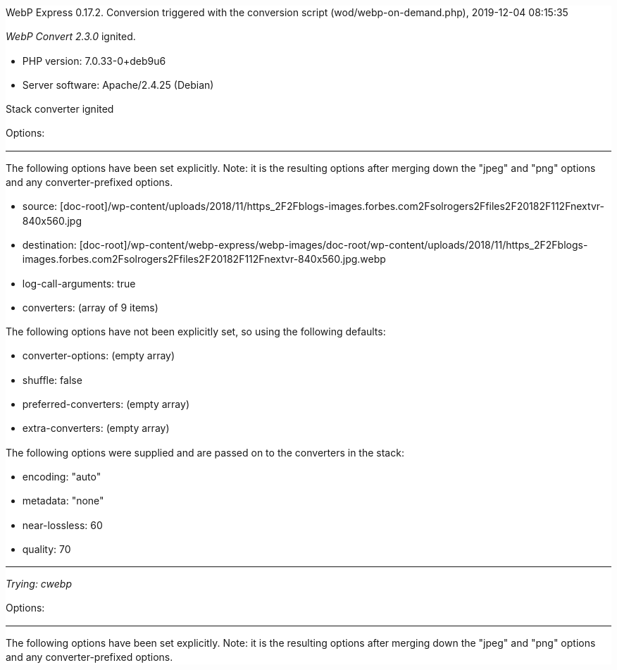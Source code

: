 WebP Express 0.17.2. Conversion triggered with the conversion script (wod/webp-on-demand.php), 2019-12-04 08:15:35


*WebP Convert 2.3.0*  ignited.

- PHP version: 7.0.33-0+deb9u6

- Server software: Apache/2.4.25 (Debian)


Stack converter ignited


Options:

------------

The following options have been set explicitly. Note: it is the resulting options after merging down the "jpeg" and "png" options and any converter-prefixed options.

- source: [doc-root]/wp-content/uploads/2018/11/https_2F2Fblogs-images.forbes.com2Fsolrogers2Ffiles2F20182F112Fnextvr-840x560.jpg

- destination: [doc-root]/wp-content/webp-express/webp-images/doc-root/wp-content/uploads/2018/11/https_2F2Fblogs-images.forbes.com2Fsolrogers2Ffiles2F20182F112Fnextvr-840x560.jpg.webp

- log-call-arguments: true

- converters: (array of 9 items)


The following options have not been explicitly set, so using the following defaults:

- converter-options: (empty array)

- shuffle: false

- preferred-converters: (empty array)

- extra-converters: (empty array)


The following options were supplied and are passed on to the converters in the stack:

- encoding: "auto"

- metadata: "none"

- near-lossless: 60

- quality: 70

------------



*Trying: cwebp* 


Options:

------------

The following options have been set explicitly. Note: it is the resulting options after merging down the "jpeg" and "png" options and any converter-prefixed options.
